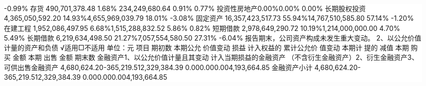 -0.99%
存货
490,701,378.48
1.68%
234,249,680.64
0.91%
0.77%
投资性房地产0.00%0.00%
0.00%
长期股权投资
4,365,050,592.20
14.93%4,655,969,039.79
18.01%
-3.08%
固定资产
16,357,423,517.73
55.94%14,767,510,585.80
57.14%
-1.20%
在建工程
1,952,086,497.95
6.68%1,515,288,832.52
5.86%
0.82%
短期借款
2,978,649,290.72
10.19%1,214,000,000.00
4.70%
5.49%
长期借款
6,219,634,498.50
21.27%7,057,554,580.50
27.31%
-6.04%
报告期末，公司资产构成未发生重大变动。
2、以公允价值计量的资产和负债
√适用□不适用
单位：元
项目
期初数
本期公允
价值变动
损益
计入权益的
累计公允价
值变动
本期计
提的
减值
本期
购买
金额
本期
出售
金额
期末数
金融资产1、以公允价值计量且其变动
计入当期损益的金融资产
（不含衍生金融资产）2、衍生金融资产3、可供出售金融资产
4,680,624.20-365,219.512,329,384.39
0.000.000.004,193,664.85
金融资产小计
4,680,624.20-365,219.512,329,384.39
0.000.000.004,193,664.85